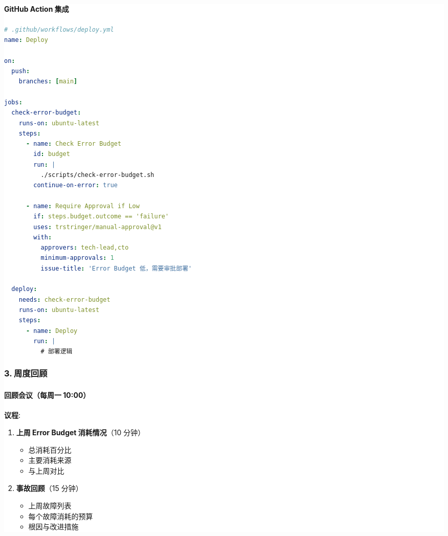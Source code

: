#### GitHub Action 集成

```yaml
# .github/workflows/deploy.yml
name: Deploy

on:
  push:
    branches: [main]

jobs:
  check-error-budget:
    runs-on: ubuntu-latest
    steps:
      - name: Check Error Budget
        id: budget
        run: |
          ./scripts/check-error-budget.sh
        continue-on-error: true

      - name: Require Approval if Low
        if: steps.budget.outcome == 'failure'
        uses: trstringer/manual-approval@v1
        with:
          approvers: tech-lead,cto
          minimum-approvals: 1
          issue-title: 'Error Budget 低，需要审批部署'

  deploy:
    needs: check-error-budget
    runs-on: ubuntu-latest
    steps:
      - name: Deploy
        run: |
          # 部署逻辑
```

### 3. 周度回顾

#### 回顾会议（每周一 10:00）

**议程**:

1. **上周 Error Budget 消耗情况**（10 分钟）

   - 总消耗百分比
   - 主要消耗来源
   - 与上周对比

2. **事故回顾**（15 分钟）

   - 上周故障列表
   - 每个故障消耗的预算
   - 根因与改进措施
